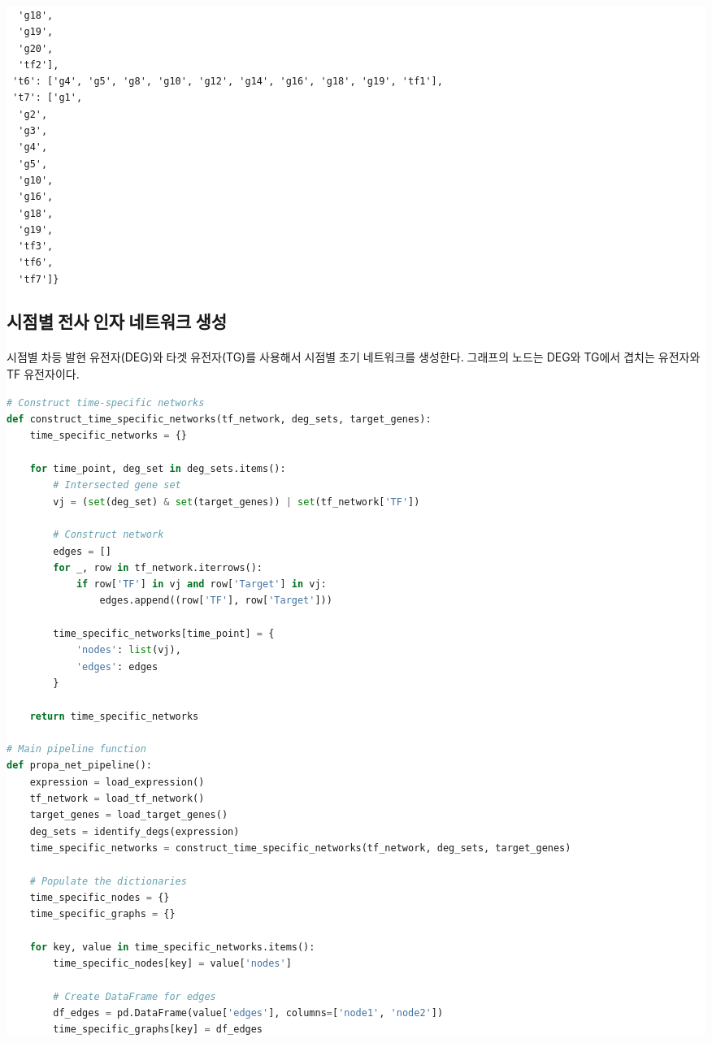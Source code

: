 ```
  'g18',
  'g19',
  'g20',
  'tf2'],
 't6': ['g4', 'g5', 'g8', 'g10', 'g12', 'g14', 'g16', 'g18', 'g19', 'tf1'],
 't7': ['g1',
  'g2',
  'g3',
  'g4',
  'g5',
  'g10',
  'g16',
  'g18',
  'g19',
  'tf3',
  'tf6',
  'tf7']}
```

## 시점별 전사 인자 네트워크 생성

시점별 차등 발현 유전자(DEG)와 타겟 유전자(TG)를 사용해서 시점별 초기 네트워크를 생성한다. 그래프의 노드는 DEG와 TG에서 겹치는 유전자와 TF 유전자이다. 

```python
# Construct time-specific networks
def construct_time_specific_networks(tf_network, deg_sets, target_genes):
    time_specific_networks = {}
    
    for time_point, deg_set in deg_sets.items():
        # Intersected gene set
        vj = (set(deg_set) & set(target_genes)) | set(tf_network['TF'])
        
        # Construct network
        edges = []
        for _, row in tf_network.iterrows():
            if row['TF'] in vj and row['Target'] in vj:
                edges.append((row['TF'], row['Target']))
        
        time_specific_networks[time_point] = {
            'nodes': list(vj),
            'edges': edges
        }
    
    return time_specific_networks

# Main pipeline function
def propa_net_pipeline():
    expression = load_expression()
    tf_network = load_tf_network()
    target_genes = load_target_genes()
    deg_sets = identify_degs(expression)
    time_specific_networks = construct_time_specific_networks(tf_network, deg_sets, target_genes)
    
    # Populate the dictionaries
    time_specific_nodes = {}
    time_specific_graphs = {}
    
    for key, value in time_specific_networks.items():
        time_specific_nodes[key] = value['nodes']
    
        # Create DataFrame for edges
        df_edges = pd.DataFrame(value['edges'], columns=['node1', 'node2'])
        time_specific_graphs[key] = df_edges
```

[1]: https://www.frontiersin.org/journals/plant-science/articles/10.3389/fpls.2019.00698/full
[2]: https://github.com/yshghid/Paper-study/blob/main/%234-RWR-TF/readme.md#%EB%8D%B0%EC%9D%B4%ED%84%B0-%EB%A1%9C%EB%93%9C